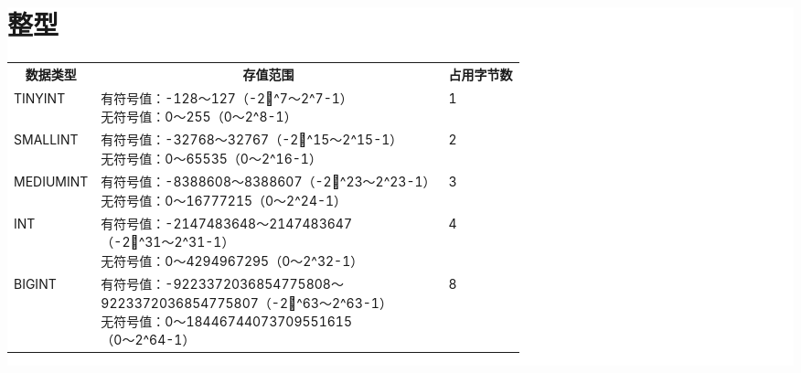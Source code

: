 # 整型
<table>
  <tr><th>数据类型</th><th>存值范围</th><th>占用字节数</th><tr>
  <tr>
    <td>TINYINT</td>
    <td>
      <div>有符号值：-128～127（-2^7～2^7-1）</div>
      <div>无符号值：0～255（0～2^8-1）</div>
    </td>
    <td>1</td>
  <tr>
  <tr>
    <td>SMALLINT</td>
    <td>
      <div>有符号值：-32768～32767（-2^15～2^15-1）</div>
      <div>无符号值：0～65535（0～2^16-1）</div>
    </td>
    <td>2</td>
  <tr>
  <tr>
    <td>MEDIUMINT</td>
    <td>
      <div>有符号值：-8388608～8388607（-2^23～2^23-1）</div>
      <div>无符号值：0～16777215（0～2^24-1）</div>
    </td>
    <td>3</td>
  <tr>
  <tr>
    <td>INT</td>
    <td>
      <div>
        有符号值：-2147483648～2147483647
        <br>（-2^31～2^31-1）
      </div>
      <div>无符号值：0～4294967295（0～2^32-1）</div>
    </td>
    <td>4</td>
  <tr>
  <tr>
    <td>BIGINT</td>
    <td>
      <div>
        有符号值：-9223372036854775808～
        <br>9223372036854775807（-2^63～2^63-1）
      </div>
      <div>
        无符号值：0～18446744073709551615
        <br>（0～2^64-1）
      </div>
    </td>
    <td>8</td>
  <tr>
<table>
